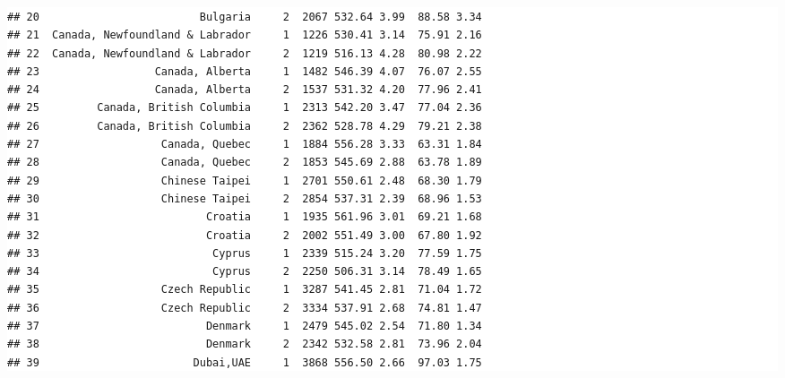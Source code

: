     ## 20                         Bulgaria     2  2067 532.64 3.99  88.58 3.34
    ## 21  Canada, Newfoundland & Labrador     1  1226 530.41 3.14  75.91 2.16
    ## 22  Canada, Newfoundland & Labrador     2  1219 516.13 4.28  80.98 2.22
    ## 23                  Canada, Alberta     1  1482 546.39 4.07  76.07 2.55
    ## 24                  Canada, Alberta     2  1537 531.32 4.20  77.96 2.41
    ## 25         Canada, British Columbia     1  2313 542.20 3.47  77.04 2.36
    ## 26         Canada, British Columbia     2  2362 528.78 4.29  79.21 2.38
    ## 27                   Canada, Quebec     1  1884 556.28 3.33  63.31 1.84
    ## 28                   Canada, Quebec     2  1853 545.69 2.88  63.78 1.89
    ## 29                   Chinese Taipei     1  2701 550.61 2.48  68.30 1.79
    ## 30                   Chinese Taipei     2  2854 537.31 2.39  68.96 1.53
    ## 31                          Croatia     1  1935 561.96 3.01  69.21 1.68
    ## 32                          Croatia     2  2002 551.49 3.00  67.80 1.92
    ## 33                           Cyprus     1  2339 515.24 3.20  77.59 1.75
    ## 34                           Cyprus     2  2250 506.31 3.14  78.49 1.65
    ## 35                   Czech Republic     1  3287 541.45 2.81  71.04 1.72
    ## 36                   Czech Republic     2  3334 537.91 2.68  74.81 1.47
    ## 37                          Denmark     1  2479 545.02 2.54  71.80 1.34
    ## 38                          Denmark     2  2342 532.58 2.81  73.96 2.04
    ## 39                        Dubai,UAE     1  3868 556.50 2.66  97.03 1.75
